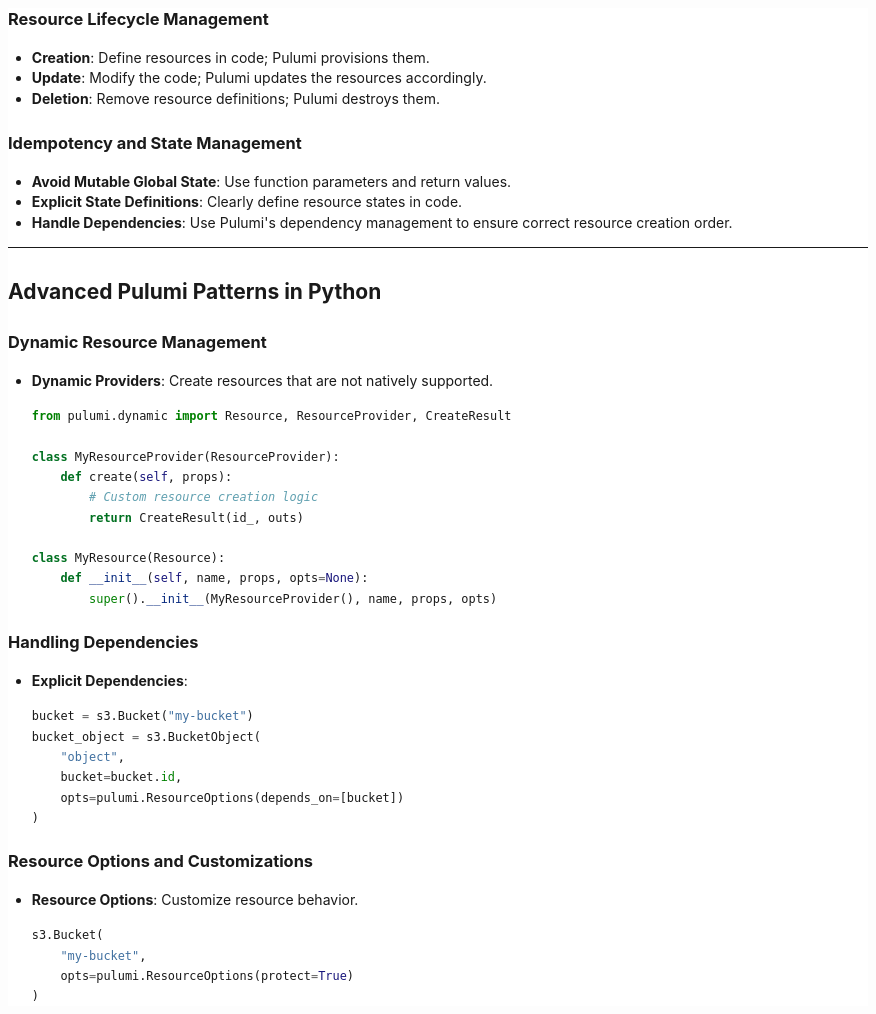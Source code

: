 ### Resource Lifecycle Management

- **Creation**: Define resources in code; Pulumi provisions them.
- **Update**: Modify the code; Pulumi updates the resources accordingly.
- **Deletion**: Remove resource definitions; Pulumi destroys them.

### Idempotency and State Management

- **Avoid Mutable Global State**: Use function parameters and return values.
- **Explicit State Definitions**: Clearly define resource states in code.
- **Handle Dependencies**: Use Pulumi's dependency management to ensure correct resource creation order.

---

## Advanced Pulumi Patterns in Python

### Dynamic Resource Management

- **Dynamic Providers**: Create resources that are not natively supported.

  ```python
  from pulumi.dynamic import Resource, ResourceProvider, CreateResult

  class MyResourceProvider(ResourceProvider):
      def create(self, props):
          # Custom resource creation logic
          return CreateResult(id_, outs)

  class MyResource(Resource):
      def __init__(self, name, props, opts=None):
          super().__init__(MyResourceProvider(), name, props, opts)
  ```

### Handling Dependencies

- **Explicit Dependencies**:

  ```python
  bucket = s3.Bucket("my-bucket")
  bucket_object = s3.BucketObject(
      "object",
      bucket=bucket.id,
      opts=pulumi.ResourceOptions(depends_on=[bucket])
  )
  ```

### Resource Options and Customizations

- **Resource Options**: Customize resource behavior.

  ```python
  s3.Bucket(
      "my-bucket",
      opts=pulumi.ResourceOptions(protect=True)
  )
  ```
